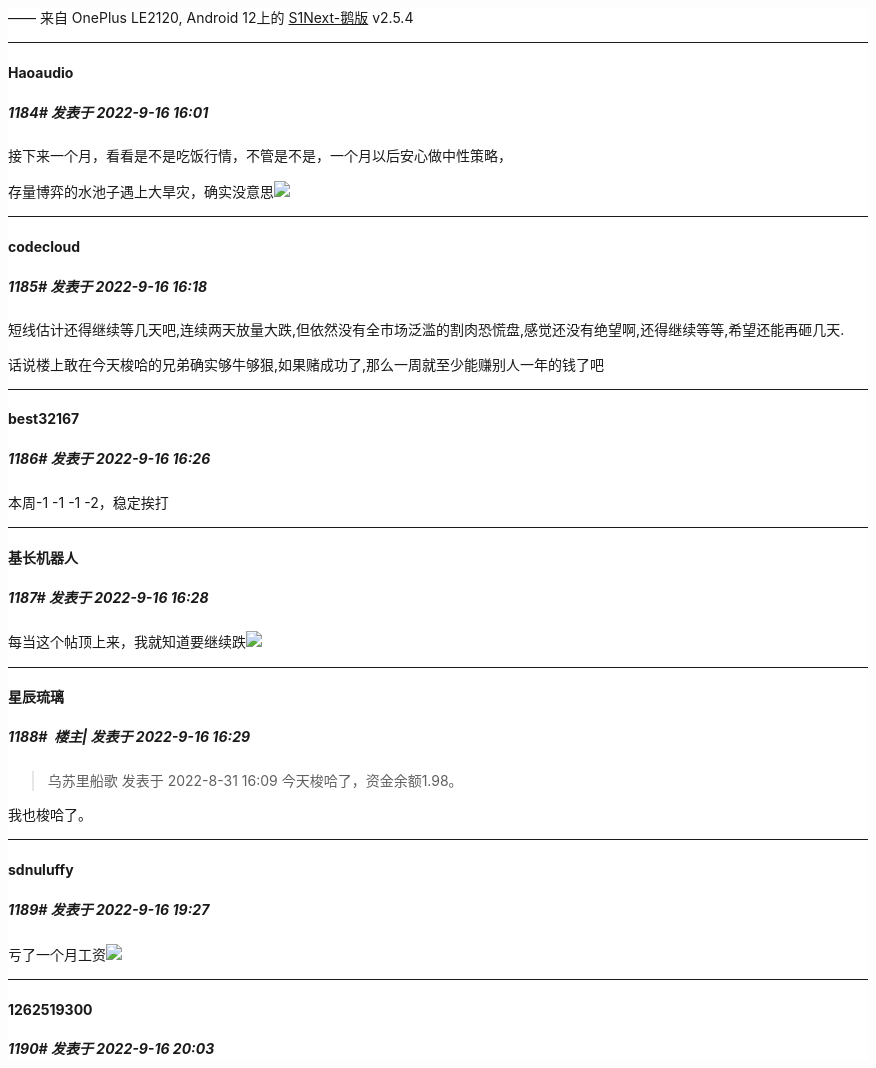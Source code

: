 —— 来自 OnePlus LE2120, Android 12上的 [S1Next-鹅版](https://github.com/ykrank/S1-Next/releases) v2.5.4

*****

####  Haoaudio  
##### 1184#       发表于 2022-9-16 16:01

接下来一个月，看看是不是吃饭行情，不管是不是，一个月以后安心做中性策略，

存量博弈的水池子遇上大旱灾，确实没意思<img src="https://static.saraba1st.com/image/smiley/face2017/009.gif" referrerpolicy="no-referrer">

*****

####  codecloud  
##### 1185#       发表于 2022-9-16 16:18

短线估计还得继续等几天吧,连续两天放量大跌,但依然没有全市场泛滥的割肉恐慌盘,感觉还没有绝望啊,还得继续等等,希望还能再砸几天.

话说楼上敢在今天梭哈的兄弟确实够牛够狠,如果赌成功了,那么一周就至少能赚别人一年的钱了吧

*****

####  best32167  
##### 1186#       发表于 2022-9-16 16:26

本周-1 -1 -1 -2，稳定挨打

*****

####  基长机器人  
##### 1187#       发表于 2022-9-16 16:28

每当这个帖顶上来，我就知道要继续跌<img src="https://static.saraba1st.com/image/smiley/face2017/067.png" referrerpolicy="no-referrer">

*****

####  星辰琉璃  
##### 1188#         楼主| 发表于 2022-9-16 16:29

<blockquote>乌苏里船歌 发表于 2022-8-31 16:09
今天梭哈了，资金余额1.98。</blockquote>
我也梭哈了。

*****

####  sdnuluffy  
##### 1189#       发表于 2022-9-16 19:27

亏了一个月工资<img src="https://static.saraba1st.com/image/smiley/face2017/139.png" referrerpolicy="no-referrer">

*****

####  1262519300  
##### 1190#       发表于 2022-9-16 20:03
